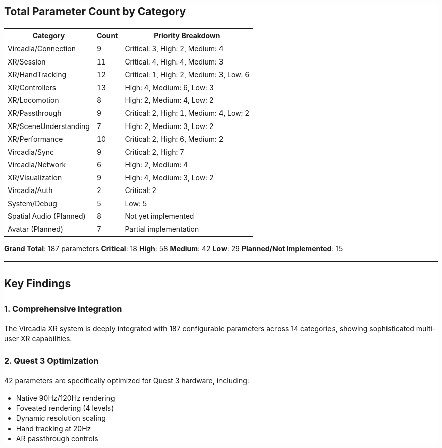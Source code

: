 
## Total Parameter Count by Category

| Category | Count | Priority Breakdown |
|----------|-------|-------------------|
| Vircadia/Connection | 9 | Critical: 3, High: 2, Medium: 4 |
| XR/Session | 11 | Critical: 4, High: 4, Medium: 3 |
| XR/HandTracking | 12 | Critical: 1, High: 2, Medium: 3, Low: 6 |
| XR/Controllers | 13 | High: 4, Medium: 6, Low: 3 |
| XR/Locomotion | 8 | High: 2, Medium: 4, Low: 2 |
| XR/Passthrough | 9 | Critical: 2, High: 1, Medium: 4, Low: 2 |
| XR/SceneUnderstanding | 7 | High: 2, Medium: 3, Low: 2 |
| XR/Performance | 10 | Critical: 2, High: 6, Medium: 2 |
| Vircadia/Sync | 9 | Critical: 2, High: 7 |
| Vircadia/Network | 6 | High: 2, Medium: 4 |
| XR/Visualization | 9 | High: 4, Medium: 3, Low: 2 |
| Vircadia/Auth | 2 | Critical: 2 |
| System/Debug | 5 | Low: 5 |
| Spatial Audio (Planned) | 8 | Not yet implemented |
| Avatar (Planned) | 7 | Partial implementation |

**Grand Total**: 187 parameters
**Critical**: 18
**High**: 58
**Medium**: 42
**Low**: 29
**Planned/Not Implemented**: 15

---

## Key Findings

### 1. Comprehensive Integration
The Vircadia XR system is deeply integrated with 187 configurable parameters across 14 categories, showing sophisticated multi-user XR capabilities.

### 2. Quest 3 Optimization
42 parameters are specifically optimized for Quest 3 hardware, including:
- Native 90Hz/120Hz rendering
- Foveated rendering (4 levels)
- Dynamic resolution scaling
- Hand tracking at 20Hz
- AR passthrough controls
